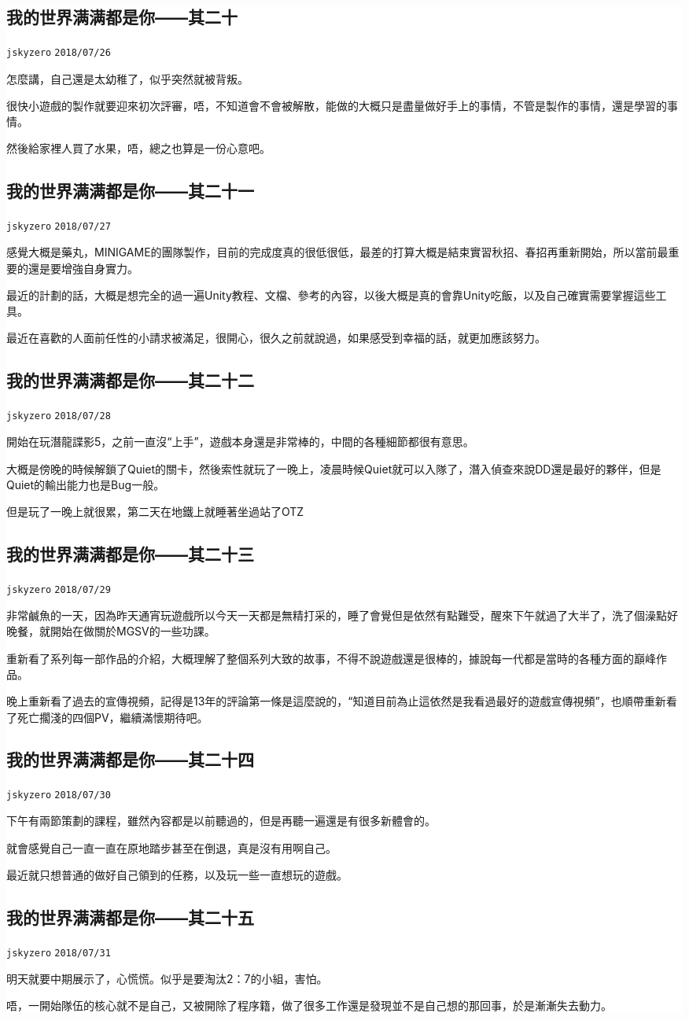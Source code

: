 
## 我的世界满满都是你——其二十
`jskyzero` `2018/07/26`

怎麼講，自己還是太幼稚了，似乎突然就被背叛。

很快小遊戲的製作就要迎來初次評審，唔，不知道會不會被解散，能做的大概只是盡量做好手上的事情，不管是製作的事情，還是學習的事情。

然後給家裡人買了水果，唔，總之也算是一份心意吧。


## 我的世界满满都是你——其二十一
`jskyzero` `2018/07/27`

感覺大概是藥丸，MINIGAME的團隊製作，目前的完成度真的很低很低，最差的打算大概是結束實習秋招、春招再重新開始，所以當前最重要的還是要增強自身實力。

最近的計劃的話，大概是想完全的過一遍Unity教程、文檔、參考的內容，以後大概是真的會靠Unity吃飯，以及自己確實需要掌握這些工具。

最近在喜歡的人面前任性的小請求被滿足，很開心，很久之前就說過，如果感受到幸福的話，就更加應該努力。


## 我的世界满满都是你——其二十二
`jskyzero` `2018/07/28`

開始在玩潛龍諜影5，之前一直沒“上手”，遊戲本身還是非常棒的，中間的各種細節都很有意思。

大概是傍晚的時候解鎖了Quiet的關卡，然後索性就玩了一晚上，凌晨時候Quiet就可以入隊了，潛入偵查來說DD還是最好的夥伴，但是Quiet的輸出能力也是Bug一般。

但是玩了一晚上就很累，第二天在地鐵上就睡著坐過站了OTZ


## 我的世界满满都是你——其二十三
`jskyzero` `2018/07/29`

非常鹹魚的一天，因為昨天通宵玩遊戲所以今天一天都是無精打采的，睡了會覺但是依然有點難受，醒來下午就過了大半了，洗了個澡點好晚餐，就開始在做關於MGSV的一些功課。

重新看了系列每一部作品的介紹，大概理解了整個系列大致的故事，不得不說遊戲還是很棒的，據說每一代都是當時的各種方面的巔峰作品。

晚上重新看了過去的宣傳視頻，記得是13年的評論第一條是這麼說的，“知道目前為止這依然是我看過最好的遊戲宣傳視頻”，也順帶重新看了死亡擱淺的四個PV，繼續滿懷期待吧。


## 我的世界满满都是你——其二十四
`jskyzero` `2018/07/30`

下午有兩節策劃的課程，雖然內容都是以前聽過的，但是再聽一遍還是有很多新體會的。

就會感覺自己一直一直在原地踏步甚至在倒退，真是沒有用啊自己。

最近就只想普通的做好自己領到的任務，以及玩一些一直想玩的遊戲。


## 我的世界满满都是你——其二十五
`jskyzero` `2018/07/31`

明天就要中期展示了，心慌慌。似乎是要淘汰2：7的小組，害怕。

唔，一開始隊伍的核心就不是自己，又被開除了程序籍，做了很多工作還是發現並不是自己想的那回事，於是漸漸失去動力。
